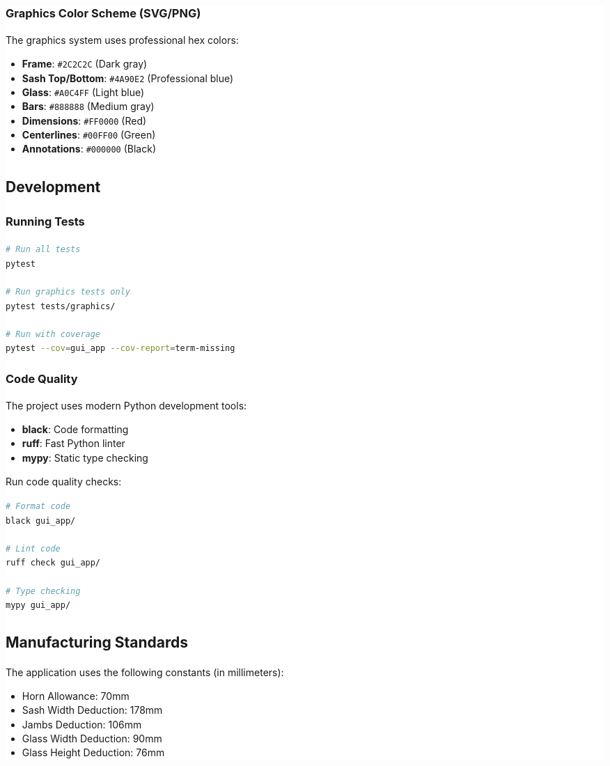 ### Graphics Color Scheme (SVG/PNG)

The graphics system uses professional hex colors:
- **Frame**: `#2C2C2C` (Dark gray)
- **Sash Top/Bottom**: `#4A90E2` (Professional blue)
- **Glass**: `#A0C4FF` (Light blue)
- **Bars**: `#888888` (Medium gray)
- **Dimensions**: `#FF0000` (Red)
- **Centerlines**: `#00FF00` (Green)
- **Annotations**: `#000000` (Black)

## Development

### Running Tests

```bash
# Run all tests
pytest

# Run graphics tests only
pytest tests/graphics/

# Run with coverage
pytest --cov=gui_app --cov-report=term-missing
```

### Code Quality

The project uses modern Python development tools:

- **black**: Code formatting
- **ruff**: Fast Python linter
- **mypy**: Static type checking

Run code quality checks:

```bash
# Format code
black gui_app/

# Lint code
ruff check gui_app/

# Type checking
mypy gui_app/
```

## Manufacturing Standards

The application uses the following constants (in millimeters):

- Horn Allowance: 70mm
- Sash Width Deduction: 178mm
- Jambs Deduction: 106mm
- Glass Width Deduction: 90mm
- Glass Height Deduction: 76mm
